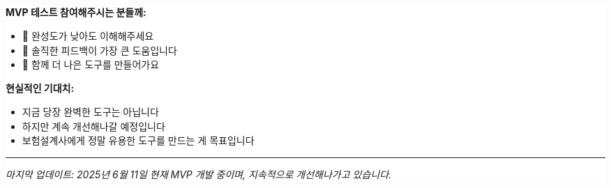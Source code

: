 **MVP 테스트 참여해주시는 분들께:**

- 🙏 완성도가 낮아도 이해해주세요
- 💬 솔직한 피드백이 가장 큰 도움입니다
- 🚀 함께 더 나은 도구를 만들어가요

**현실적인 기대치:**

- 지금 당장 완벽한 도구는 아닙니다
- 하지만 계속 개선해나갈 예정입니다
- 보험설계사에게 정말 유용한 도구를 만드는 게 목표입니다

---

_마지막 업데이트: 2025년 6월 11일_
_현재 MVP 개발 중이며, 지속적으로 개선해나가고 있습니다._
